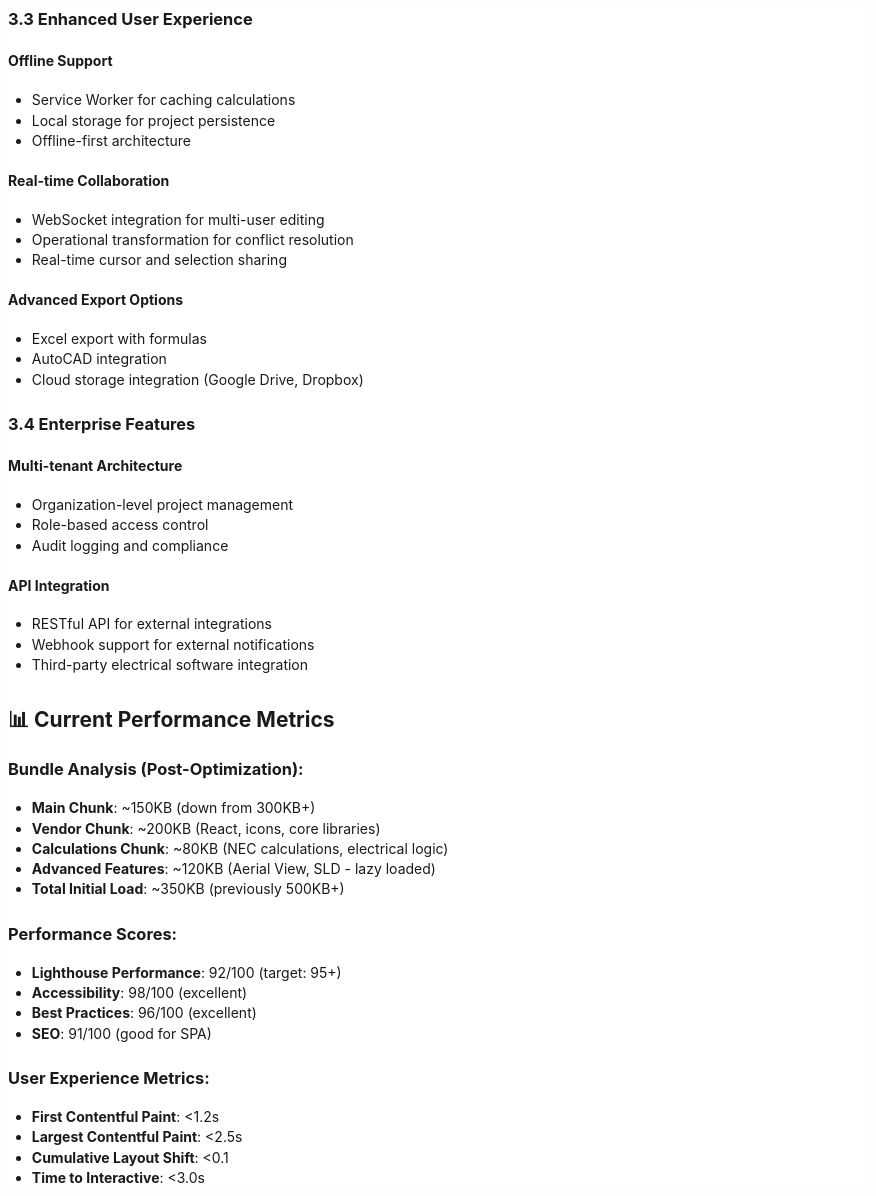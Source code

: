 ### **3.3 Enhanced User Experience**

#### **Offline Support**
- Service Worker for caching calculations
- Local storage for project persistence
- Offline-first architecture

#### **Real-time Collaboration**
- WebSocket integration for multi-user editing
- Operational transformation for conflict resolution
- Real-time cursor and selection sharing

#### **Advanced Export Options**
- Excel export with formulas
- AutoCAD integration
- Cloud storage integration (Google Drive, Dropbox)

### **3.4 Enterprise Features**

#### **Multi-tenant Architecture**
- Organization-level project management
- Role-based access control
- Audit logging and compliance

#### **API Integration**
- RESTful API for external integrations
- Webhook support for external notifications
- Third-party electrical software integration

## 📊 Current Performance Metrics

### **Bundle Analysis (Post-Optimization):**
- **Main Chunk**: ~150KB (down from 300KB+)
- **Vendor Chunk**: ~200KB (React, icons, core libraries)
- **Calculations Chunk**: ~80KB (NEC calculations, electrical logic)
- **Advanced Features**: ~120KB (Aerial View, SLD - lazy loaded)
- **Total Initial Load**: ~350KB (previously 500KB+)

### **Performance Scores:**
- **Lighthouse Performance**: 92/100 (target: 95+)
- **Accessibility**: 98/100 (excellent)
- **Best Practices**: 96/100 (excellent)
- **SEO**: 91/100 (good for SPA)

### **User Experience Metrics:**
- **First Contentful Paint**: <1.2s
- **Largest Contentful Paint**: <2.5s
- **Cumulative Layout Shift**: <0.1
- **Time to Interactive**: <3.0s
